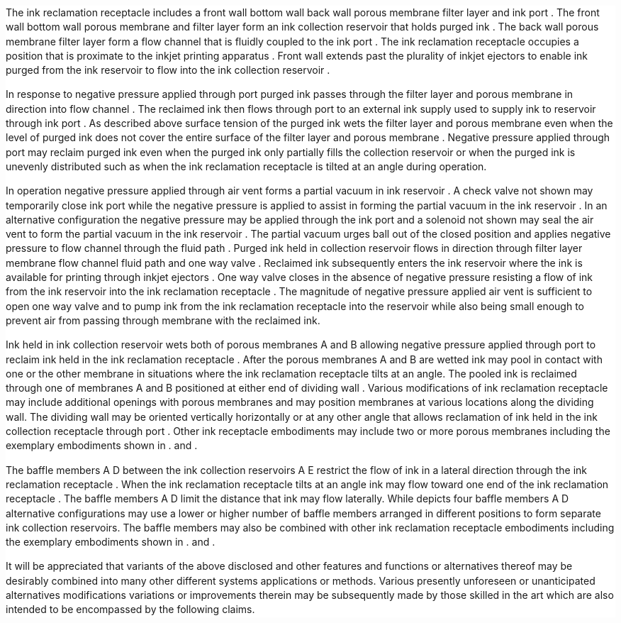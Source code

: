 The ink reclamation receptacle includes a front wall bottom wall back wall porous membrane filter layer and ink port . The front wall bottom wall porous membrane and filter layer form an ink collection reservoir that holds purged ink . The back wall porous membrane filter layer form a flow channel that is fluidly coupled to the ink port . The ink reclamation receptacle occupies a position that is proximate to the inkjet printing apparatus . Front wall extends past the plurality of inkjet ejectors to enable ink purged from the ink reservoir to flow into the ink collection reservoir .

In response to negative pressure applied through port purged ink passes through the filter layer and porous membrane in direction into flow channel . The reclaimed ink then flows through port to an external ink supply used to supply ink to reservoir through ink port . As described above surface tension of the purged ink wets the filter layer and porous membrane even when the level of purged ink does not cover the entire surface of the filter layer and porous membrane . Negative pressure applied through port may reclaim purged ink even when the purged ink only partially fills the collection reservoir or when the purged ink is unevenly distributed such as when the ink reclamation receptacle is tilted at an angle during operation.

In operation negative pressure applied through air vent forms a partial vacuum in ink reservoir . A check valve not shown may temporarily close ink port while the negative pressure is applied to assist in forming the partial vacuum in the ink reservoir . In an alternative configuration the negative pressure may be applied through the ink port and a solenoid not shown may seal the air vent to form the partial vacuum in the ink reservoir . The partial vacuum urges ball out of the closed position and applies negative pressure to flow channel through the fluid path . Purged ink held in collection reservoir flows in direction through filter layer membrane flow channel fluid path and one way valve . Reclaimed ink subsequently enters the ink reservoir where the ink is available for printing through inkjet ejectors . One way valve closes in the absence of negative pressure resisting a flow of ink from the ink reservoir into the ink reclamation receptacle . The magnitude of negative pressure applied air vent is sufficient to open one way valve and to pump ink from the ink reclamation receptacle into the reservoir while also being small enough to prevent air from passing through membrane with the reclaimed ink.

Ink held in ink collection reservoir wets both of porous membranes A and B allowing negative pressure applied through port to reclaim ink held in the ink reclamation receptacle . After the porous membranes A and B are wetted ink may pool in contact with one or the other membrane in situations where the ink reclamation receptacle tilts at an angle. The pooled ink is reclaimed through one of membranes A and B positioned at either end of dividing wall . Various modifications of ink reclamation receptacle may include additional openings with porous membranes and may position membranes at various locations along the dividing wall. The dividing wall may be oriented vertically horizontally or at any other angle that allows reclamation of ink held in the ink collection receptacle through port . Other ink receptacle embodiments may include two or more porous membranes including the exemplary embodiments shown in . and .

The baffle members A D between the ink collection reservoirs A E restrict the flow of ink in a lateral direction through the ink reclamation receptacle . When the ink reclamation receptacle tilts at an angle ink may flow toward one end of the ink reclamation receptacle . The baffle members A D limit the distance that ink may flow laterally. While depicts four baffle members A D alternative configurations may use a lower or higher number of baffle members arranged in different positions to form separate ink collection reservoirs. The baffle members may also be combined with other ink reclamation receptacle embodiments including the exemplary embodiments shown in . and .

It will be appreciated that variants of the above disclosed and other features and functions or alternatives thereof may be desirably combined into many other different systems applications or methods. Various presently unforeseen or unanticipated alternatives modifications variations or improvements therein may be subsequently made by those skilled in the art which are also intended to be encompassed by the following claims.

